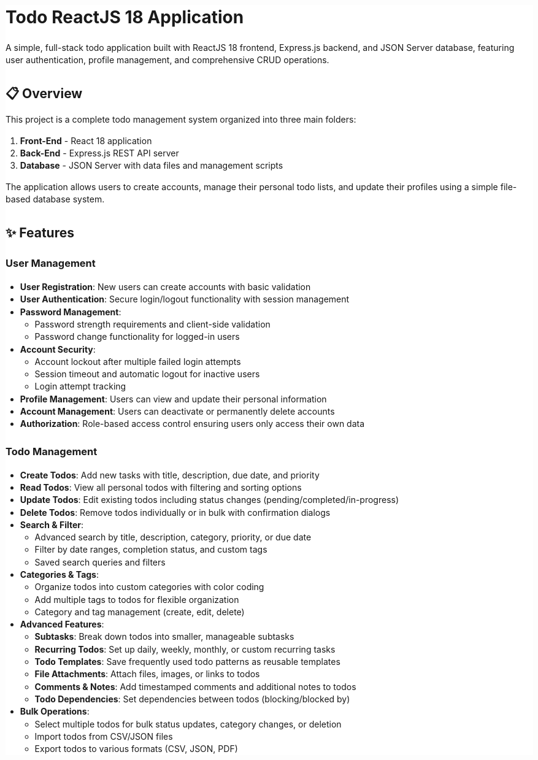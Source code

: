 # Todo ReactJS 18 Application

A simple, full-stack todo application built with ReactJS 18 frontend, Express.js backend, and JSON Server database, featuring user authentication, profile management, and comprehensive CRUD operations.

## 📋 Overview

This project is a complete todo management system organized into three main folders:
1. **Front-End** - React 18 application
2. **Back-End** - Express.js REST API server 
3. **Database** - JSON Server with data files and management scripts

The application allows users to create accounts, manage their personal todo lists, and update their profiles using a simple file-based database system.

## ✨ Features

### User Management
- **User Registration**: New users can create accounts with basic validation
- **User Authentication**: Secure login/logout functionality with session management
- **Password Management**: 
  - Password strength requirements and client-side validation
  - Password change functionality for logged-in users
- **Account Security**:
  - Account lockout after multiple failed login attempts
  - Session timeout and automatic logout for inactive users
  - Login attempt tracking
- **Profile Management**: Users can view and update their personal information
- **Account Management**: Users can deactivate or permanently delete accounts
- **Authorization**: Role-based access control ensuring users only access their own data

### Todo Management
- **Create Todos**: Add new tasks with title, description, due date, and priority
- **Read Todos**: View all personal todos with filtering and sorting options
- **Update Todos**: Edit existing todos including status changes (pending/completed/in-progress)
- **Delete Todos**: Remove todos individually or in bulk with confirmation dialogs
- **Search & Filter**: 
  - Advanced search by title, description, category, priority, or due date
  - Filter by date ranges, completion status, and custom tags
  - Saved search queries and filters
- **Categories & Tags**: 
  - Organize todos into custom categories with color coding
  - Add multiple tags to todos for flexible organization
  - Category and tag management (create, edit, delete)
- **Advanced Features**:
  - **Subtasks**: Break down todos into smaller, manageable subtasks
  - **Recurring Todos**: Set up daily, weekly, monthly, or custom recurring tasks
  - **Todo Templates**: Save frequently used todo patterns as reusable templates
  - **File Attachments**: Attach files, images, or links to todos
  - **Comments & Notes**: Add timestamped comments and additional notes to todos
  - **Todo Dependencies**: Set dependencies between todos (blocking/blocked by)
- **Bulk Operations**:
  - Select multiple todos for bulk status updates, category changes, or deletion
  - Import todos from CSV/JSON files
  - Export todos to various formats (CSV, JSON, PDF)
